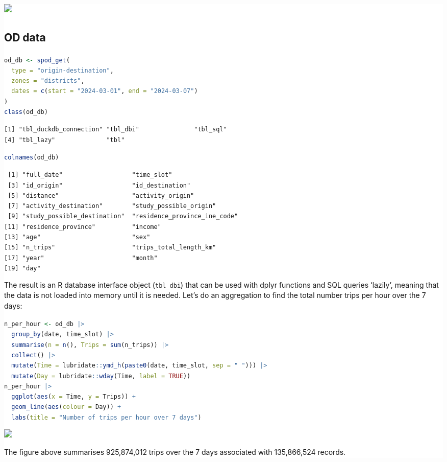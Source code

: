 ![](man/figures/README-distritos-1.png)

## OD data

``` r
od_db <- spod_get(
  type = "origin-destination",
  zones = "districts",
  dates = c(start = "2024-03-01", end = "2024-03-07")
)
class(od_db)
```

    [1] "tbl_duckdb_connection" "tbl_dbi"               "tbl_sql"              
    [4] "tbl_lazy"              "tbl"                  

``` r
colnames(od_db)
```

     [1] "full_date"                   "time_slot"                  
     [3] "id_origin"                   "id_destination"             
     [5] "distance"                    "activity_origin"            
     [7] "activity_destination"        "study_possible_origin"      
     [9] "study_possible_destination"  "residence_province_ine_code"
    [11] "residence_province"          "income"                     
    [13] "age"                         "sex"                        
    [15] "n_trips"                     "trips_total_length_km"      
    [17] "year"                        "month"                      
    [19] "day"                        

The result is an R database interface object (`tbl_dbi`) that can be
used with dplyr functions and SQL queries ‘lazily’, meaning that the
data is not loaded into memory until it is needed. Let’s do an
aggregation to find the total number trips per hour over the 7 days:

``` r
n_per_hour <- od_db |>
  group_by(date, time_slot) |>
  summarise(n = n(), Trips = sum(n_trips)) |>
  collect() |>
  mutate(Time = lubridate::ymd_h(paste0(date, time_slot, sep = " "))) |>
  mutate(Day = lubridate::wday(Time, label = TRUE))
n_per_hour |>
  ggplot(aes(x = Time, y = Trips)) +
  geom_line(aes(colour = Day)) +
  labs(title = "Number of trips per hour over 7 days")
```

![](man/figures/README-trips-per-hour-1.png)

The figure above summarises 925,874,012 trips over the 7 days associated
with 135,866,524 records.

